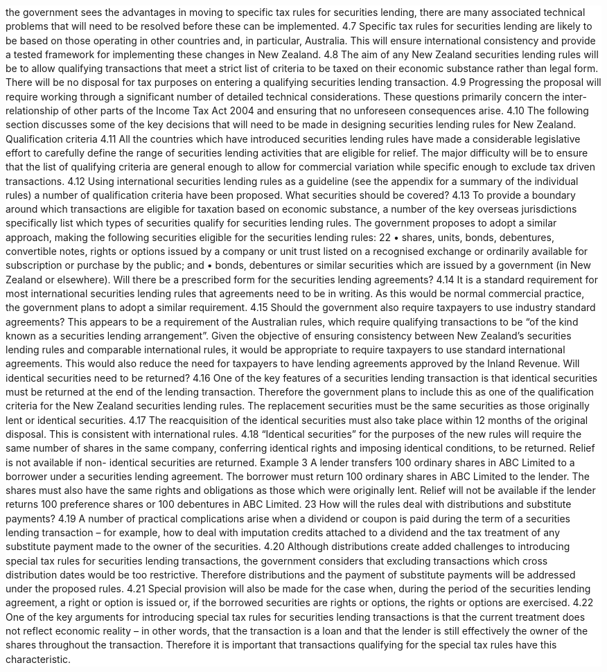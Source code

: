 the government sees the advantages in moving to specific tax rules for securities lending, there are many associated technical problems that will need to be resolved before these can be implemented. 4.7 Specific tax rules for securities lending are likely to be based on those operating in other countries and, in particular, Australia. This will ensure international consistency and provide a tested framework for implementing these changes in New Zealand. 4.8 The aim of any New Zealand securities lending rules will be to allow qualifying transactions that meet a strict list of criteria to be taxed on their economic substance rather than legal form. There will be no disposal for tax purposes on entering a qualifying securities lending transaction. 4.9 Progressing the proposal will require working through a significant number of detailed technical considerations. These questions primarily concern the inter-relationship of other parts of the Income Tax Act 2004 and ensuring that no unforeseen consequences arise. 4.10 The following section discusses some of the key decisions that will need to be made in designing securities lending rules for New Zealand. Qualification criteria 4.11 All the countries which have introduced securities lending rules have made a considerable legislative effort to carefully define the range of securities lending activities that are eligible for relief. The major difficulty will be to ensure that the list of qualifying criteria are general enough to allow for commercial variation while specific enough to exclude tax driven transactions. 4.12 Using international securities lending rules as a guideline (see the appendix for a summary of the individual rules) a number of qualification criteria have been proposed. What securities should be covered? 4.13 To provide a boundary around which transactions are eligible for taxation based on economic substance, a number of the key overseas jurisdictions specifically list which types of securities qualify for securities lending rules. The government proposes to adopt a similar approach, making the following securities eligible for the securities lending rules: 22 • shares, units, bonds, debentures, convertible notes, rights or options issued by a company or unit trust listed on a recognised exchange or ordinarily available for subscription or purchase by the public; and • bonds, debentures or similar securities which are issued by a government (in New Zealand or elsewhere). Will there be a prescribed form for the securities lending agreements? 4.14 It is a standard requirement for most international securities lending rules that agreements need to be in writing. As this would be normal commercial practice, the government plans to adopt a similar requirement. 4.15 Should the government also require taxpayers to use industry standard agreements? This appears to be a requirement of the Australian rules, which require qualifying transactions to be “of the kind known as a securities lending arrangement”. Given the objective of ensuring consistency between New Zealand’s securities lending rules and comparable international rules, it would be appropriate to require taxpayers to use standard international agreements. This would also reduce the need for taxpayers to have lending agreements approved by the Inland Revenue. Will identical securities need to be returned? 4.16 One of the key features of a securities lending transaction is that identical securities must be returned at the end of the lending transaction. Therefore the government plans to include this as one of the qualification criteria for the New Zealand securities lending rules. The replacement securities must be the same securities as those originally lent or identical securities. 4.17 The reacquisition of the identical securities must also take place within 12 months of the original disposal. This is consistent with international rules. 4.18 “Identical securities” for the purposes of the new rules will require the same number of shares in the same company, conferring identical rights and imposing identical conditions, to be returned. Relief is not available if non- identical securities are returned. Example 3 A lender transfers 100 ordinary shares in ABC Limited to a borrower under a securities lending agreement. The borrower must return 100 ordinary shares in ABC Limited to the lender. The shares must also have the same rights and obligations as those which were originally lent. Relief will not be available if the lender returns 100 preference shares or 100 debentures in ABC Limited. 23 How will the rules deal with distributions and substitute payments? 4.19 A number of practical complications arise when a dividend or coupon is paid during the term of a securities lending transaction – for example, how to deal with imputation credits attached to a dividend and the tax treatment of any substitute payment made to the owner of the securities. 4.20 Although distributions create added challenges to introducing special tax rules for securities lending transactions, the government considers that excluding transactions which cross distribution dates would be too restrictive. Therefore distributions and the payment of substitute payments will be addressed under the proposed rules. 4.21 Special provision will also be made for the case when, during the period of the securities lending agreement, a right or option is issued or, if the borrowed securities are rights or options, the rights or options are exercised. 4.22 One of the key arguments for introducing special tax rules for securities lending transactions is that the current treatment does not reflect economic reality – in other words, that the transaction is a loan and that the lender is still effectively the owner of the shares throughout the transaction. Therefore it is important that transactions qualifying for the special tax rules have this characteristic.
